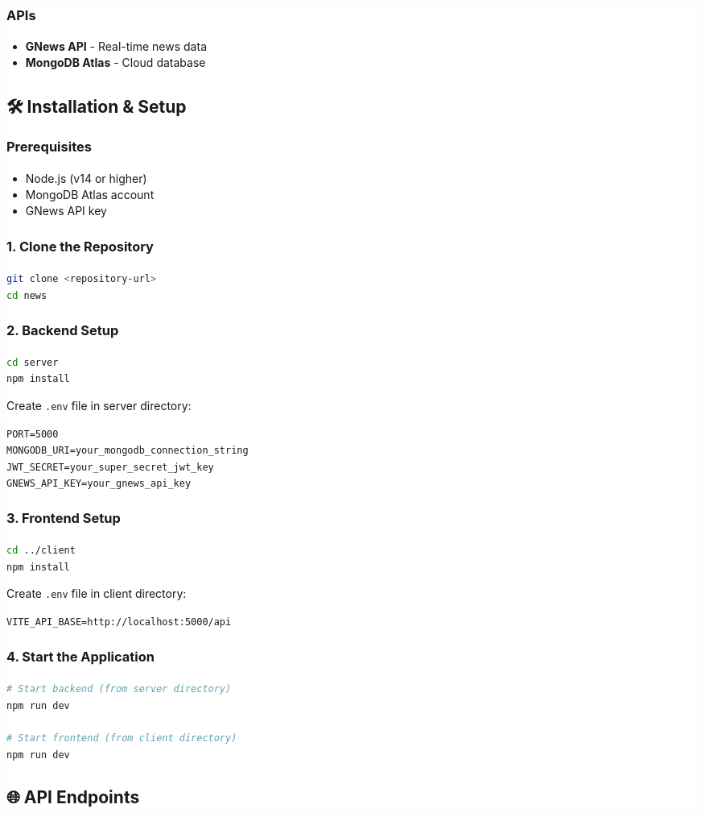 ### APIs
- **GNews API** - Real-time news data
- **MongoDB Atlas** - Cloud database

## 🛠️ Installation & Setup

### Prerequisites
- Node.js (v14 or higher)
- MongoDB Atlas account
- GNews API key

### 1. Clone the Repository
```bash
git clone <repository-url>
cd news
```

### 2. Backend Setup
```bash
cd server
npm install
```

Create `.env` file in server directory:
```env
PORT=5000
MONGODB_URI=your_mongodb_connection_string
JWT_SECRET=your_super_secret_jwt_key
GNEWS_API_KEY=your_gnews_api_key
```

### 3. Frontend Setup
```bash
cd ../client
npm install
```

Create `.env` file in client directory:
```env
VITE_API_BASE=http://localhost:5000/api
```

### 4. Start the Application
```bash
# Start backend (from server directory)
npm run dev

# Start frontend (from client directory)
npm run dev
```

## 🌐 API Endpoints
